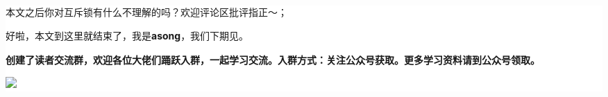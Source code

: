 本文之后你对互斥锁有什么不理解的吗？欢迎评论区批评指正～；

好啦，本文到这里就结束了，我是**asong**，我们下期见。

**创建了读者交流群，欢迎各位大佬们踊跃入群，一起学习交流。入群方式：关注公众号获取。更多学习资料请到公众号领取。**


![](https://song-oss.oss-cn-beijing.aliyuncs.com/golang_dream/article/static/扫码_搜索联合传播样式-白色版.png)











